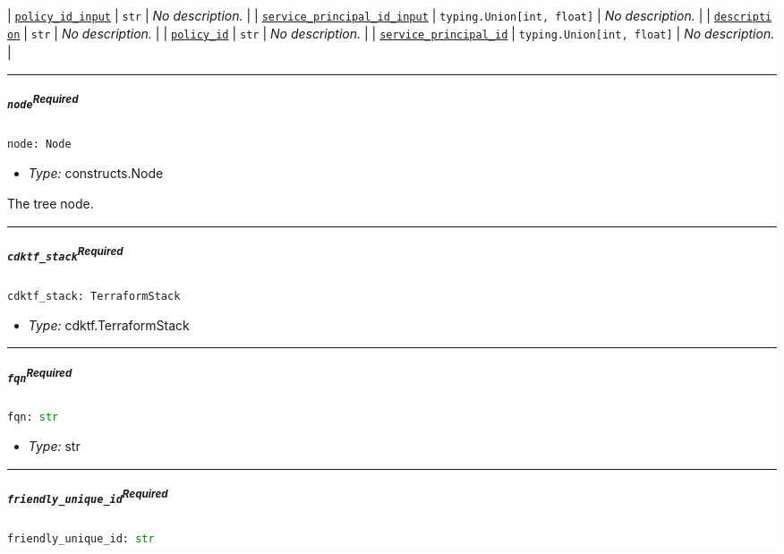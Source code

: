 | <code><a href="#@cdktf/provider-databricks.servicePrincipalFederationPolicy.ServicePrincipalFederationPolicy.property.policyIdInput">policy_id_input</a></code> | <code>str</code> | *No description.* |
| <code><a href="#@cdktf/provider-databricks.servicePrincipalFederationPolicy.ServicePrincipalFederationPolicy.property.servicePrincipalIdInput">service_principal_id_input</a></code> | <code>typing.Union[int, float]</code> | *No description.* |
| <code><a href="#@cdktf/provider-databricks.servicePrincipalFederationPolicy.ServicePrincipalFederationPolicy.property.description">description</a></code> | <code>str</code> | *No description.* |
| <code><a href="#@cdktf/provider-databricks.servicePrincipalFederationPolicy.ServicePrincipalFederationPolicy.property.policyId">policy_id</a></code> | <code>str</code> | *No description.* |
| <code><a href="#@cdktf/provider-databricks.servicePrincipalFederationPolicy.ServicePrincipalFederationPolicy.property.servicePrincipalId">service_principal_id</a></code> | <code>typing.Union[int, float]</code> | *No description.* |

---

##### `node`<sup>Required</sup> <a name="node" id="@cdktf/provider-databricks.servicePrincipalFederationPolicy.ServicePrincipalFederationPolicy.property.node"></a>

```python
node: Node
```

- *Type:* constructs.Node

The tree node.

---

##### `cdktf_stack`<sup>Required</sup> <a name="cdktf_stack" id="@cdktf/provider-databricks.servicePrincipalFederationPolicy.ServicePrincipalFederationPolicy.property.cdktfStack"></a>

```python
cdktf_stack: TerraformStack
```

- *Type:* cdktf.TerraformStack

---

##### `fqn`<sup>Required</sup> <a name="fqn" id="@cdktf/provider-databricks.servicePrincipalFederationPolicy.ServicePrincipalFederationPolicy.property.fqn"></a>

```python
fqn: str
```

- *Type:* str

---

##### `friendly_unique_id`<sup>Required</sup> <a name="friendly_unique_id" id="@cdktf/provider-databricks.servicePrincipalFederationPolicy.ServicePrincipalFederationPolicy.property.friendlyUniqueId"></a>

```python
friendly_unique_id: str
```
